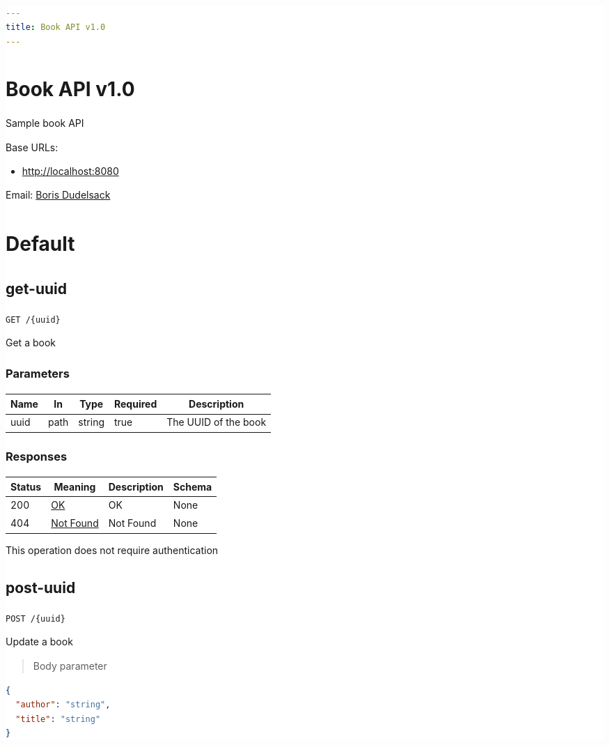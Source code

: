 ```yaml
---
title: Book API v1.0
---
```




<h1 id="book-api">Book API v1.0</h1>

Sample book API

Base URLs:

* <a href="http://localhost:8080">http://localhost:8080</a>

Email: <a href="mailto:boris.dudelsack@hs-flensburg.de">Boris Dudelsack</a> 

<h1 id="book-api-default">Default</h1>

## get-uuid

<a id="opIdget-uuid"></a>

`GET /{uuid}`

Get a book

<h3 id="get-uuid-parameters">Parameters</h3>

|Name|In|Type|Required|Description|
|---|---|---|---|---|
|uuid|path|string|true|The UUID of the book|

<h3 id="get-uuid-responses">Responses</h3>

|Status|Meaning|Description|Schema|
|---|---|---|---|
|200|[OK](https://tools.ietf.org/html/rfc7231#section-6.3.1)|OK|None|
|404|[Not Found](https://tools.ietf.org/html/rfc7231#section-6.5.4)|Not Found|None|

<aside class="success">
This operation does not require authentication
</aside>

## post-uuid

<a id="opIdpost-uuid"></a>

`POST /{uuid}`

Update a book

> Body parameter

```json
{
  "author": "string",
  "title": "string"
}
```
